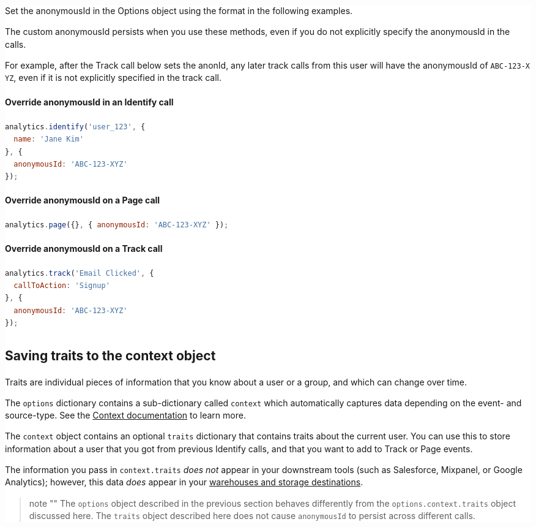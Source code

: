 
Set the anonymousId in the Options object using the format in the following examples.

The custom anonymousId persists when you use these methods, even if you do not explicitly specify the anonymousId in the calls.

For example, after the Track call below sets the anonId, any later track calls from this user will have the anonymousId of `ABC-123-XYZ`, even if it is not explicitly specified in the track call.

#### Override anonymousId in an Identify call

```js
analytics.identify('user_123', {
  name: 'Jane Kim'
}, {
  anonymousId: 'ABC-123-XYZ'
});
```

#### Override anonymousId on a Page call

```js
analytics.page({}, { anonymousId: 'ABC-123-XYZ' });
```

#### Override anonymousId on a Track call

```js
analytics.track('Email Clicked', {
  callToAction: 'Signup'
}, {
  anonymousId: 'ABC-123-XYZ'
});
```


## Saving traits to the context object

Traits are individual pieces of information that you know about a user or a group, and which can change over time.

The `options` dictionary contains a sub-dictionary called `context` which automatically captures data depending on the event- and source-type. See the [Context documentation](https://segment.com/docs/connections/spec/common/#context) to learn more.

The `context` object contains an optional `traits` dictionary that contains traits about the current user. You can use this to store information about a user that you got from previous Identify calls, and that you want to add to Track or Page events.

The information you pass in `context.traits` _does not_ appear in your downstream tools (such as Salesforce, Mixpanel, or Google Analytics); however, this data _does_ appear in your [warehouses and storage destinations](/docs/connections/storage/).

> note ""
> The `options` object described in the previous section behaves differently from the `options.context.traits` object discussed here. The `traits` object described here does not cause `anonymousId` to persist across different calls.
